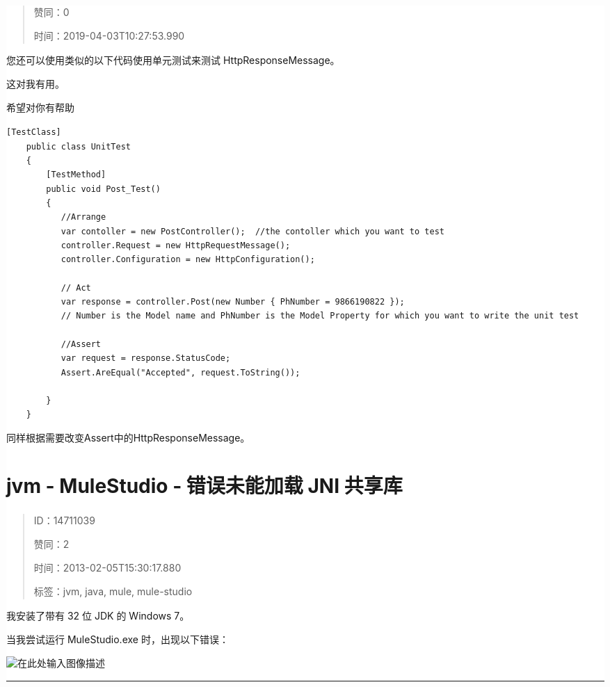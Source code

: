 > 赞同：0
> 
> 时间：2019-04-03T10:27:53.990

您还可以使用类似的以下代码使用单元测试来测试 HttpResponseMessage。

这对我有用。

希望对你有帮助

```
[TestClass]
    public class UnitTest
    {
        [TestMethod]
        public void Post_Test()
        {
           //Arrange
           var contoller = new PostController();  //the contoller which you want to test
           controller.Request = new HttpRequestMessage();
           controller.Configuration = new HttpConfiguration();

           // Act
           var response = controller.Post(new Number { PhNumber = 9866190822 });
           // Number is the Model name and PhNumber is the Model Property for which you want to write the unit test

           //Assert
           var request = response.StatusCode;
           Assert.AreEqual("Accepted", request.ToString());

        }
    } 
```

同样根据需要改变Assert中的HttpResponseMessage。

# jvm - MuleStudio - 错误未能加载 JNI 共享库

> ID：14711039
> 
> 赞同：2
> 
> 时间：2013-02-05T15:30:17.880
> 
> 标签：jvm, java, mule, mule-studio

我安装了带有 32 位 JDK 的 Windows 7。

当我尝试运行 MuleStudio.exe 时，出现以下错误：

![在此处输入图像描述](../Images/2c4c59767178ccc5310e041b069dc2d1.png)

* * *
